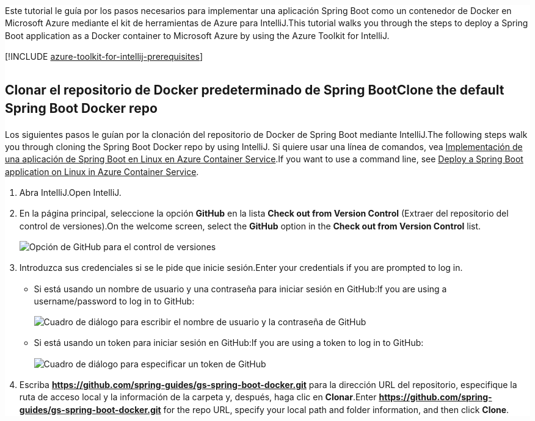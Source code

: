<span data-ttu-id="de4e8-107">Este tutorial le guía por los pasos necesarios para implementar una aplicación Spring Boot como un contenedor de Docker en Microsoft Azure mediante el kit de herramientas de Azure para IntelliJ.</span><span class="sxs-lookup"><span data-stu-id="de4e8-107">This tutorial walks you through the steps to deploy a Spring Boot application as a Docker container to Microsoft Azure by using the Azure Toolkit for IntelliJ.</span></span>

[!INCLUDE [azure-toolkit-for-intellij-prerequisites](../includes/azure-toolkit-for-intellij-prerequisites.md)]

## <a name="clone-the-default-spring-boot-docker-repo"></a><span data-ttu-id="de4e8-108">Clonar el repositorio de Docker predeterminado de Spring Boot</span><span class="sxs-lookup"><span data-stu-id="de4e8-108">Clone the default Spring Boot Docker repo</span></span>

<span data-ttu-id="de4e8-109">Los siguientes pasos le guían por la clonación del repositorio de Docker de Spring Boot mediante IntelliJ.</span><span class="sxs-lookup"><span data-stu-id="de4e8-109">The following steps walk you through cloning the Spring Boot Docker repo by using IntelliJ.</span></span> <span data-ttu-id="de4e8-110">Si quiere usar una línea de comandos, vea [Implementación de una aplicación de Spring Boot en Linux en Azure Container Service][Deploy Spring Boot on Linux in AKS].</span><span class="sxs-lookup"><span data-stu-id="de4e8-110">If you want to use a command line, see [Deploy a Spring Boot application on Linux in Azure Container Service][Deploy Spring Boot on Linux in AKS].</span></span>

1. <span data-ttu-id="de4e8-111">Abra IntelliJ.</span><span class="sxs-lookup"><span data-stu-id="de4e8-111">Open IntelliJ.</span></span>

1. <span data-ttu-id="de4e8-112">En la página principal, seleccione la opción **GitHub** en la lista **Check out from Version Control** (Extraer del repositorio del control de versiones).</span><span class="sxs-lookup"><span data-stu-id="de4e8-112">On the welcome screen, select the **GitHub** option in the **Check out from Version Control** list.</span></span>

   ![Opción de GitHub para el control de versiones][CL01]

1. <span data-ttu-id="de4e8-114">Introduzca sus credenciales si se le pide que inicie sesión.</span><span class="sxs-lookup"><span data-stu-id="de4e8-114">Enter your credentials if you are prompted to log in.</span></span>

   * <span data-ttu-id="de4e8-115">Si está usando un nombre de usuario y una contraseña para iniciar sesión en GitHub:</span><span class="sxs-lookup"><span data-stu-id="de4e8-115">If you are using a username/password to log in to GitHub:</span></span> 

      ![Cuadro de diálogo para escribir el nombre de usuario y la contraseña de GitHub][CL02a]

   * <span data-ttu-id="de4e8-117">Si está usando un token para iniciar sesión en GitHub:</span><span class="sxs-lookup"><span data-stu-id="de4e8-117">If you are using a token to log in to GitHub:</span></span> 

      ![Cuadro de diálogo para especificar un token de GitHub][CL02b]

1. <span data-ttu-id="de4e8-119">Escriba **https://github.com/spring-guides/gs-spring-boot-docker.git** para la dirección URL del repositorio, especifique la ruta de acceso local y la información de la carpeta y, después, haga clic en **Clonar**.</span><span class="sxs-lookup"><span data-stu-id="de4e8-119">Enter **https://github.com/spring-guides/gs-spring-boot-docker.git** for the repo URL, specify your local path and folder information, and then click **Clone**.</span></span>


[Azure Management Portal]: http://go.microsoft.com/fwlink/?LinkID=512959
[Azure Sign In for IntelliJ]: ./azure-toolkit-for-intellij-sign-in-instructions.md
[Configuring Artifacts]: https://www.jetbrains.com/help/idea/2016.1/configuring-artifacts.html (Configuración de artefactos)
[Deploy Spring Boot on Linux in AKS]: /azure/container-service/kubernetes/container-service-deploy-spring-boot-app-on-linux
[Docker]: https://www.docker.com/
[Publish Container with Azure Toolkit]: ./azure-toolkit-for-intellij-publish-as-docker-container.md
[Spring Boot]: http://projects.spring.io/spring-boot/
[Spring Framework]: https://spring.io/
[CL01]: media/azure-toolkit-for-intellij-publish-spring-boot-docker-app/CL01.png
[CL02a]: media/azure-toolkit-for-intellij-publish-spring-boot-docker-app/CL02a.png
[CL02b]: media/azure-toolkit-for-intellij-publish-spring-boot-docker-app/CL02b.png
[CL03]: media/azure-toolkit-for-intellij-publish-spring-boot-docker-app/CL03.png
[CL04]: media/azure-toolkit-for-intellij-publish-spring-boot-docker-app/CL04.png
[CL05]: media/azure-toolkit-for-intellij-publish-spring-boot-docker-app/CL05.png
[CL06]: media/azure-toolkit-for-intellij-publish-spring-boot-docker-app/CL06.png
[CL07]: media/azure-toolkit-for-intellij-publish-spring-boot-docker-app/CL07.png
[CL08]: media/azure-toolkit-for-intellij-publish-spring-boot-docker-app/CL08.png
[CL09]: media/azure-toolkit-for-intellij-publish-spring-boot-docker-app/CL09.png
[CL10]: media/azure-toolkit-for-intellij-publish-spring-boot-docker-app/CL10.png
[CL11]: media/azure-toolkit-for-intellij-publish-spring-boot-docker-app/CL11.png
[CL12]: media/azure-toolkit-for-intellij-publish-spring-boot-docker-app/CL12.png
[CL13]: media/azure-toolkit-for-intellij-publish-spring-boot-docker-app/CL13.png
[CL14]: media/azure-toolkit-for-intellij-publish-spring-boot-docker-app/CL14.png
[ART01]: media/azure-toolkit-for-intellij-publish-spring-boot-docker-app/ART01.png
[ART02]: media/azure-toolkit-for-intellij-publish-spring-boot-docker-app/ART02.png
[ART03]: media/azure-toolkit-for-intellij-publish-spring-boot-docker-app/ART03.png
[ART04a]: media/azure-toolkit-for-intellij-publish-spring-boot-docker-app/ART04a.png
[ART04b]: media/azure-toolkit-for-intellij-publish-spring-boot-docker-app/ART04b.png
[ART04c]: media/azure-toolkit-for-intellij-publish-spring-boot-docker-app/ART04c.png
[ART04d]: media/azure-toolkit-for-intellij-publish-spring-boot-docker-app/ART04d.png
[ART05]: media/azure-toolkit-for-intellij-publish-spring-boot-docker-app/ART05.png
[BU01]: media/azure-toolkit-for-intellij-publish-spring-boot-docker-app/BU01.png
[BU02]: media/azure-toolkit-for-intellij-publish-spring-boot-docker-app/BU02.png
[BU03]: media/azure-toolkit-for-intellij-publish-spring-boot-docker-app/BU03.png
[BU04]: media/azure-toolkit-for-intellij-publish-spring-boot-docker-app/BU04.png
[BU05]: media/azure-toolkit-for-intellij-publish-spring-boot-docker-app/BU05.png
[BU06]: media/azure-toolkit-for-intellij-publish-spring-boot-docker-app/BU06.png
[PU01]: media/azure-toolkit-for-intellij-publish-spring-boot-docker-app/PU01.png
[PU02]: media/azure-toolkit-for-intellij-publish-spring-boot-docker-app/PU02.png
[PU03a]: media/azure-toolkit-for-intellij-publish-spring-boot-docker-app/PU03a.png
[PU03b]: media/azure-toolkit-for-intellij-publish-spring-boot-docker-app/PU03b.png
[PU04]: media/azure-toolkit-for-intellij-publish-spring-boot-docker-app/PU04.png
[PU05]: media/azure-toolkit-for-intellij-publish-spring-boot-docker-app/PU05.png
[PU06]: media/azure-toolkit-for-intellij-publish-spring-boot-docker-app/PU06.png
